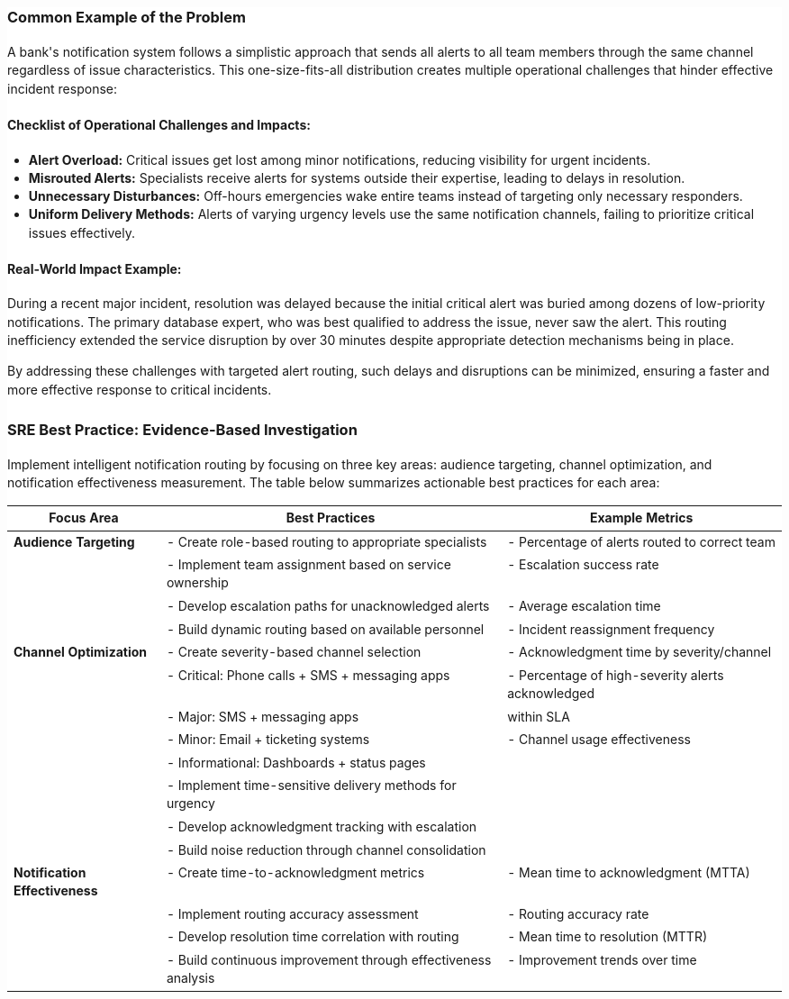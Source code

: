 ### Common Example of the Problem

A bank's notification system follows a simplistic approach that sends all alerts to all team members through the same channel regardless of issue characteristics. This one-size-fits-all distribution creates multiple operational challenges that hinder effective incident response:

#### Checklist of Operational Challenges and Impacts:

- **Alert Overload:** Critical issues get lost among minor notifications, reducing visibility for urgent incidents.
- **Misrouted Alerts:** Specialists receive alerts for systems outside their expertise, leading to delays in resolution.
- **Unnecessary Disturbances:** Off-hours emergencies wake entire teams instead of targeting only necessary responders.
- **Uniform Delivery Methods:** Alerts of varying urgency levels use the same notification channels, failing to prioritize critical issues effectively.

#### Real-World Impact Example:

During a recent major incident, resolution was delayed because the initial critical alert was buried among dozens of low-priority notifications. The primary database expert, who was best qualified to address the issue, never saw the alert. This routing inefficiency extended the service disruption by over 30 minutes despite appropriate detection mechanisms being in place.

By addressing these challenges with targeted alert routing, such delays and disruptions can be minimized, ensuring a faster and more effective response to critical incidents.

### SRE Best Practice: Evidence-Based Investigation

Implement intelligent notification routing by focusing on three key areas: audience targeting, channel optimization, and notification effectiveness measurement. The table below summarizes actionable best practices for each area:

| **Focus Area** | **Best Practices** | **Example Metrics** |
| ------------------------------ | ------------------------------------------------------------- | ------------------------------------------------- |
| **Audience Targeting** | - Create role-based routing to appropriate specialists | - Percentage of alerts routed to correct team |
| | - Implement team assignment based on service ownership | - Escalation success rate |
| | - Develop escalation paths for unacknowledged alerts | - Average escalation time |
| | - Build dynamic routing based on available personnel | - Incident reassignment frequency |
| **Channel Optimization** | - Create severity-based channel selection | - Acknowledgment time by severity/channel |
| | - Critical: Phone calls + SMS + messaging apps | - Percentage of high-severity alerts acknowledged |
| | - Major: SMS + messaging apps | within SLA |
| | - Minor: Email + ticketing systems | - Channel usage effectiveness |
| | - Informational: Dashboards + status pages | |
| | - Implement time-sensitive delivery methods for urgency | |
| | - Develop acknowledgment tracking with escalation | |
| | - Build noise reduction through channel consolidation | |
| **Notification Effectiveness** | - Create time-to-acknowledgment metrics | - Mean time to acknowledgment (MTTA) |
| | - Implement routing accuracy assessment | - Routing accuracy rate |
| | - Develop resolution time correlation with routing | - Mean time to resolution (MTTR) |
| | - Build continuous improvement through effectiveness analysis | - Improvement trends over time |
